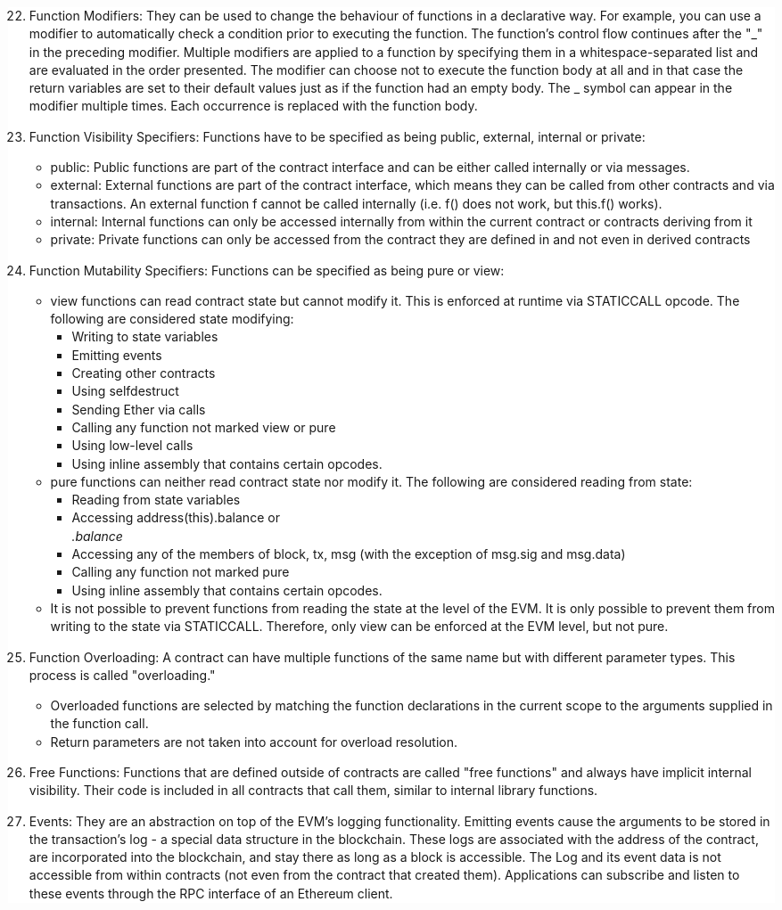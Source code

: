 22. Function Modifiers: They can be used to change the behaviour of functions in a declarative way. For example, you can use a modifier to automatically check a condition prior to executing the function. The function’s control flow continues after the "_" in the preceding modifier. Multiple modifiers are applied to a function by specifying them in a whitespace-separated list and are evaluated in the order presented. The modifier can choose not to execute the function body at all and in that case the return variables are set to their default values just as if the function had an empty body. The _ symbol can appear in the modifier multiple times. Each occurrence is replaced with the function body.

23. Function Visibility Specifiers: Functions have to be specified as being public, external, internal or private:
    * public: Public functions are part of the contract interface and can be either called internally or via messages. 
    * external: External functions are part of the contract interface, which means they can be called from other contracts and via transactions. An external function f cannot be called internally (i.e. f() does not work, but this.f() works).
    * internal: Internal functions can only be accessed internally from within the current contract or contracts deriving from it
    * private: Private functions can only be accessed from the contract they are defined in and not even in derived contracts

24. Function Mutability Specifiers: Functions can be specified as being pure or view:
    * view functions can read contract state but cannot modify it. This is enforced at runtime via STATICCALL opcode. The following are considered state modifying:
        * Writing to state variables
        * Emitting events
        * Creating other contracts
        * Using selfdestruct
        * Sending Ether via calls
        * Calling any function not marked view or pure
        * Using low-level calls
        * Using inline assembly that contains certain opcodes.
    * pure functions can neither read contract state nor modify it. The following are considered reading from state:
        * Reading from state variables
        * Accessing address(this).balance or <address>.balance
        * Accessing any of the members of block, tx, msg (with the exception of msg.sig and msg.data)
        * Calling any function not marked pure
        * Using inline assembly that contains certain opcodes.
    * It is not possible to prevent functions from reading the state at the level of the EVM. It is only possible to prevent them from writing to the state via STATICCALL. Therefore,  only view can be enforced at the EVM level, but not pure.
25. Function Overloading: A contract can have multiple functions of the same name but with different parameter types. This process is called "overloading."
    * Overloaded functions are selected by matching the function declarations in the current scope to the arguments supplied in the function call.
    * Return parameters are not taken into account for overload resolution.

26. Free Functions: Functions that are defined outside of contracts are called "free functions" and always have implicit internal visibility. Their code is included in all contracts that call them, similar to internal library functions.

27. Events: They are an abstraction on top of the EVM’s logging functionality. Emitting events cause the arguments to be stored in the transaction’s log - a special data structure in the blockchain. These logs are associated with the address of the contract, are incorporated into the blockchain, and stay there as long as a block is accessible. The Log and its event data is not accessible from within contracts (not even from the contract that created them). Applications can subscribe and listen to these events through the RPC interface of an Ethereum client.
